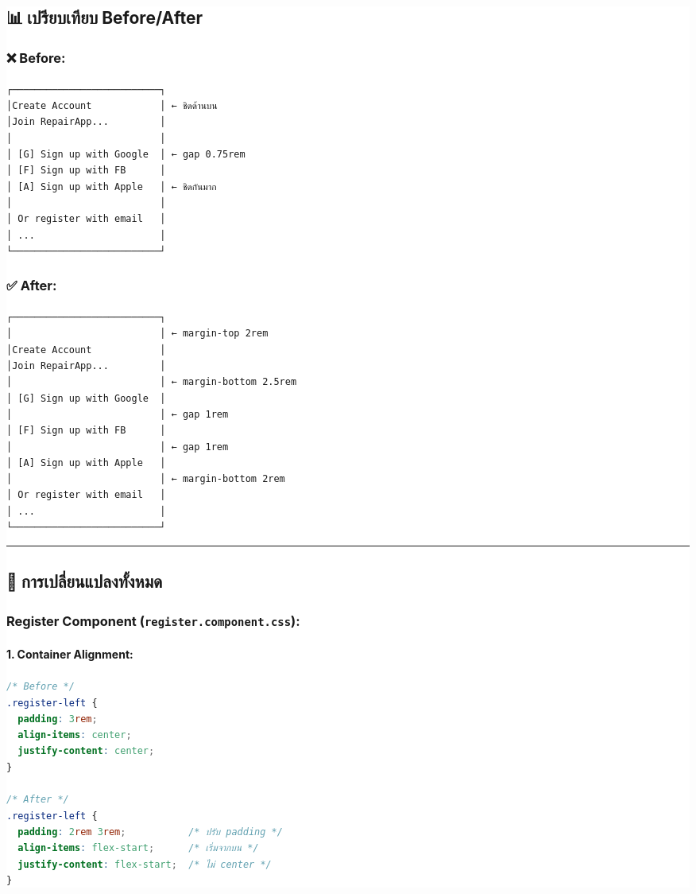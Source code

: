 
## 📊 เปรียบเทียบ Before/After

### ❌ Before:
```
┌──────────────────────────┐
│Create Account            │ ← ชิดด้านบน
│Join RepairApp...         │
│                          │
│ [G] Sign up with Google  │ ← gap 0.75rem
│ [F] Sign up with FB      │
│ [A] Sign up with Apple   │ ← ชิดกันมาก
│                          │
│ Or register with email   │
│ ...                      │
└──────────────────────────┘
```

### ✅ After:
```
┌──────────────────────────┐
│                          │ ← margin-top 2rem
│Create Account            │ 
│Join RepairApp...         │
│                          │ ← margin-bottom 2.5rem
│ [G] Sign up with Google  │
│                          │ ← gap 1rem
│ [F] Sign up with FB      │
│                          │ ← gap 1rem
│ [A] Sign up with Apple   │
│                          │ ← margin-bottom 2rem
│ Or register with email   │
│ ...                      │
└──────────────────────────┘
```

---

## 🎨 การเปลี่ยนแปลงทั้งหมด

### Register Component (`register.component.css`):

#### 1. Container Alignment:
```css
/* Before */
.register-left {
  padding: 3rem;
  align-items: center;
  justify-content: center;
}

/* After */
.register-left {
  padding: 2rem 3rem;           /* ปรับ padding */
  align-items: flex-start;      /* เริ่มจากบน */
  justify-content: flex-start;  /* ไม่ center */
}
```
